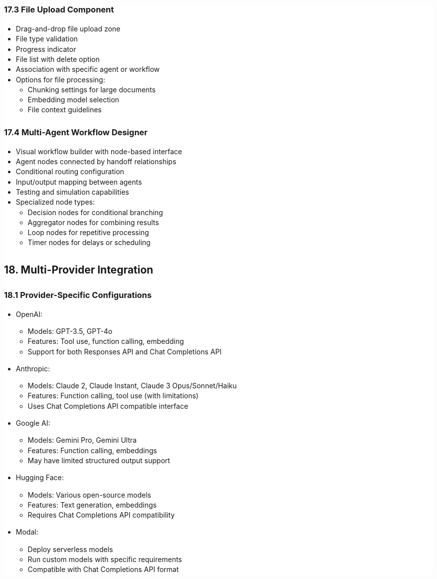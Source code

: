 ### 17.3 File Upload Component

- Drag-and-drop file upload zone
- File type validation
- Progress indicator
- File list with delete option
- Association with specific agent or workflow
- Options for file processing:
  - Chunking settings for large documents
  - Embedding model selection
  - File context guidelines

### 17.4 Multi-Agent Workflow Designer

- Visual workflow builder with node-based interface
- Agent nodes connected by handoff relationships
- Conditional routing configuration
- Input/output mapping between agents
- Testing and simulation capabilities
- Specialized node types:
  - Decision nodes for conditional branching
  - Aggregator nodes for combining results
  - Loop nodes for repetitive processing
  - Timer nodes for delays or scheduling

## 18. Multi-Provider Integration

### 18.1 Provider-Specific Configurations

- OpenAI:
  - Models: GPT-3.5, GPT-4o
  - Features: Tool use, function calling, embedding
  - Support for both Responses API and Chat Completions API

- Anthropic:
  - Models: Claude 2, Claude Instant, Claude 3 Opus/Sonnet/Haiku
  - Features: Function calling, tool use (with limitations)
  - Uses Chat Completions API compatible interface

- Google AI:
  - Models: Gemini Pro, Gemini Ultra
  - Features: Function calling, embeddings
  - May have limited structured output support

- Hugging Face:
  - Models: Various open-source models
  - Features: Text generation, embeddings
  - Requires Chat Completions API compatibility
  
- Modal:
  - Deploy serverless models
  - Run custom models with specific requirements
  - Compatible with Chat Completions API format
